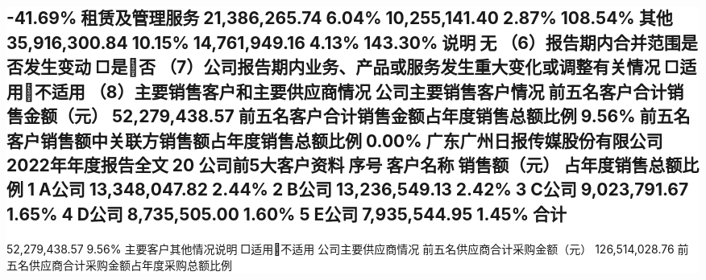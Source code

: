 -41.69%
租赁及管理服务
21,386,265.74
6.04%
10,255,141.40
2.87%
108.54%
其他
35,916,300.84
10.15%
14,761,949.16
4.13%
143.30%
说明
无
（6）报告期内合并范围是否发生变动
□是否
（7）公司报告期内业务、产品或服务发生重大变化或调整有关情况
□适用不适用
（8）主要销售客户和主要供应商情况
公司主要销售客户情况
前五名客户合计销售金额（元）
52,279,438.57
前五名客户合计销售金额占年度销售总额比例
9.56%
前五名客户销售额中关联方销售额占年度销售总额比例
0.00%
广东广州日报传媒股份有限公司2022年年度报告全文
20
公司前5大客户资料
序号
客户名称
销售额（元）
占年度销售总额比例
1
A公司
13,348,047.82
2.44%
2
B公司
13,236,549.13
2.42%
3
C公司
9,023,791.67
1.65%
4
D公司
8,735,505.00
1.60%
5
E公司
7,935,544.95
1.45%
合计
--
52,279,438.57
9.56%
主要客户其他情况说明
□适用不适用
公司主要供应商情况
前五名供应商合计采购金额（元）
126,514,028.76
前五名供应商合计采购金额占年度采购总额比例